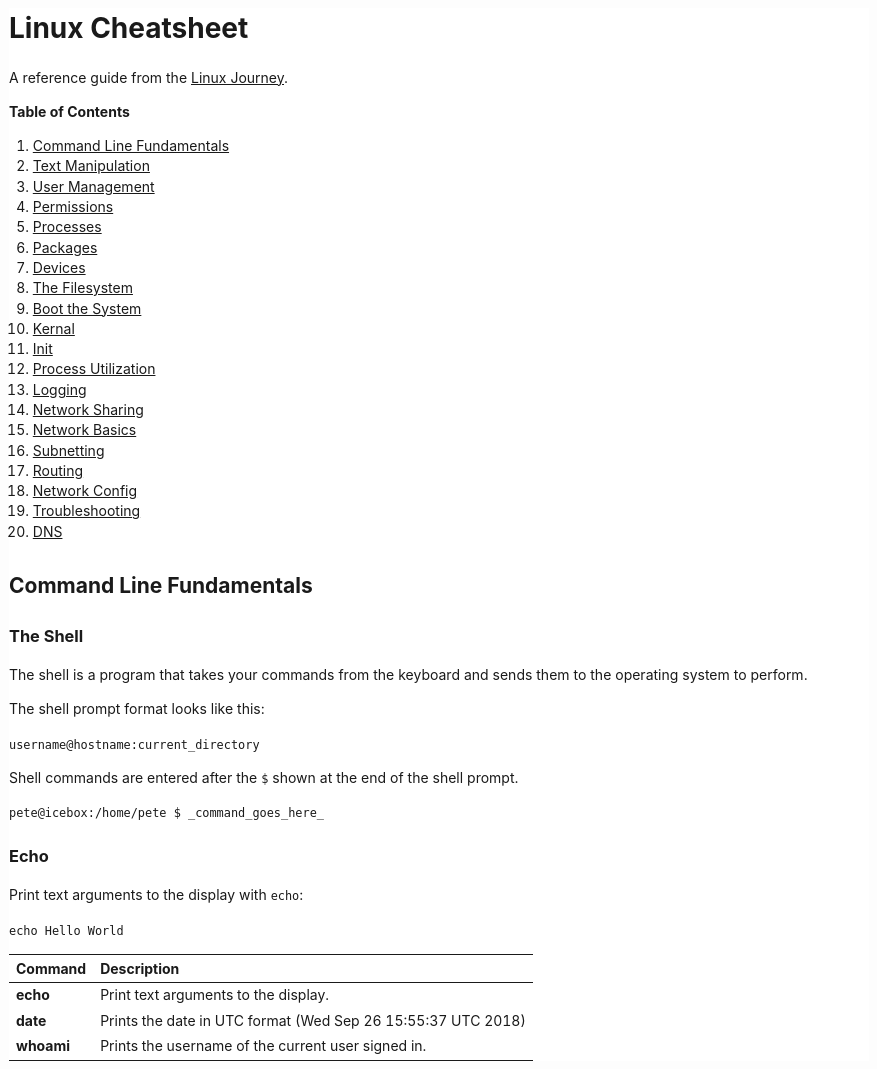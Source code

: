 # Linux Cheatsheet
A reference guide from the [Linux Journey](https://linuxjourney.com/).

**Table of Contents**
1. [Command Line Fundamentals](#command-line-fundamentals)
2. [Text Manipulation](#text-manipulation)
3. [User Management](#user-management)
4. [Permissions](#permissions)
5. [Processes](#processes)
6. [Packages](#packages)
7. [Devices](#devices)
8. [The Filesystem](#the-filesystem)
9. [Boot the System](#)
10. [Kernal](#)
11. [Init](#)
12. [Process Utilization](#)
13. [Logging](#)
14. [Network Sharing](#)
15. [Network Basics](#)
16. [Subnetting](#)
17. [Routing](#)
18. [Network Config](#)
19. [Troubleshooting](#)
20. [DNS](#)

## Command Line Fundamentals

### The Shell
The shell is a program that takes your commands from the keyboard and sends them to the operating system to perform.

The shell prompt format looks like this:
```shell
username@hostname:current_directory
```
Shell commands are entered after the `$` shown at the end of the shell prompt.
```shell
pete@icebox:/home/pete $ _command_goes_here_
```

### Echo
Print text arguments to the display with `echo`:
```shell
echo Hello World
```

|Command|Description|
|:------|:----------|
|**echo**|Print text arguments to the display.|
|**date**|Prints the date in UTC format (Wed Sep 26 15:55:37 UTC 2018)|
|**whoami**|Prints the username of the current user signed in.|
